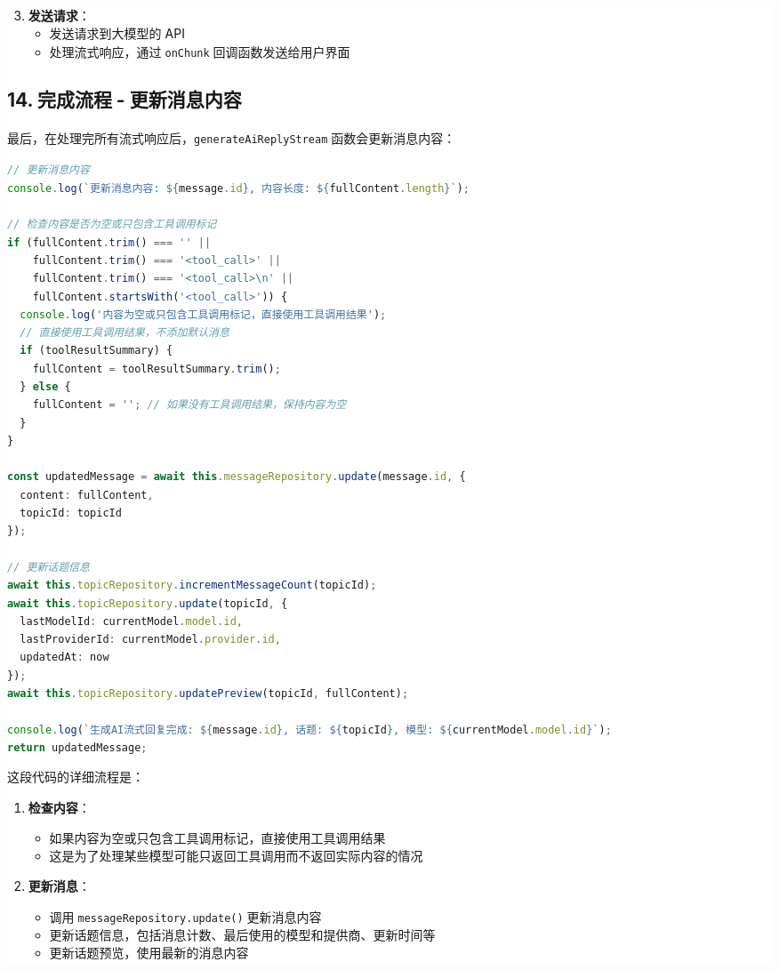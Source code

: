 3. **发送请求**：
   - 发送请求到大模型的 API
   - 处理流式响应，通过 `onChunk` 回调函数发送给用户界面

## 14. 完成流程 - 更新消息内容

最后，在处理完所有流式响应后，`generateAiReplyStream` 函数会更新消息内容：

```typescript
// 更新消息内容
console.log(`更新消息内容: ${message.id}, 内容长度: ${fullContent.length}`);

// 检查内容是否为空或只包含工具调用标记
if (fullContent.trim() === '' || 
    fullContent.trim() === '<tool_call>' || 
    fullContent.trim() === '<tool_call>\n' ||
    fullContent.startsWith('<tool_call>')) {
  console.log('内容为空或只包含工具调用标记，直接使用工具调用结果');
  // 直接使用工具调用结果，不添加默认消息
  if (toolResultSummary) {
    fullContent = toolResultSummary.trim();
  } else {
    fullContent = ''; // 如果没有工具调用结果，保持内容为空
  }
}

const updatedMessage = await this.messageRepository.update(message.id, {
  content: fullContent,
  topicId: topicId
});

// 更新话题信息
await this.topicRepository.incrementMessageCount(topicId);
await this.topicRepository.update(topicId, {
  lastModelId: currentModel.model.id,
  lastProviderId: currentModel.provider.id,
  updatedAt: now
});
await this.topicRepository.updatePreview(topicId, fullContent);

console.log(`生成AI流式回复完成: ${message.id}, 话题: ${topicId}, 模型: ${currentModel.model.id}`);
return updatedMessage;
```

这段代码的详细流程是：

1. **检查内容**：
   - 如果内容为空或只包含工具调用标记，直接使用工具调用结果
   - 这是为了处理某些模型可能只返回工具调用而不返回实际内容的情况

2. **更新消息**：
   - 调用 `messageRepository.update()` 更新消息内容
   - 更新话题信息，包括消息计数、最后使用的模型和提供商、更新时间等
   - 更新话题预览，使用最新的消息内容
